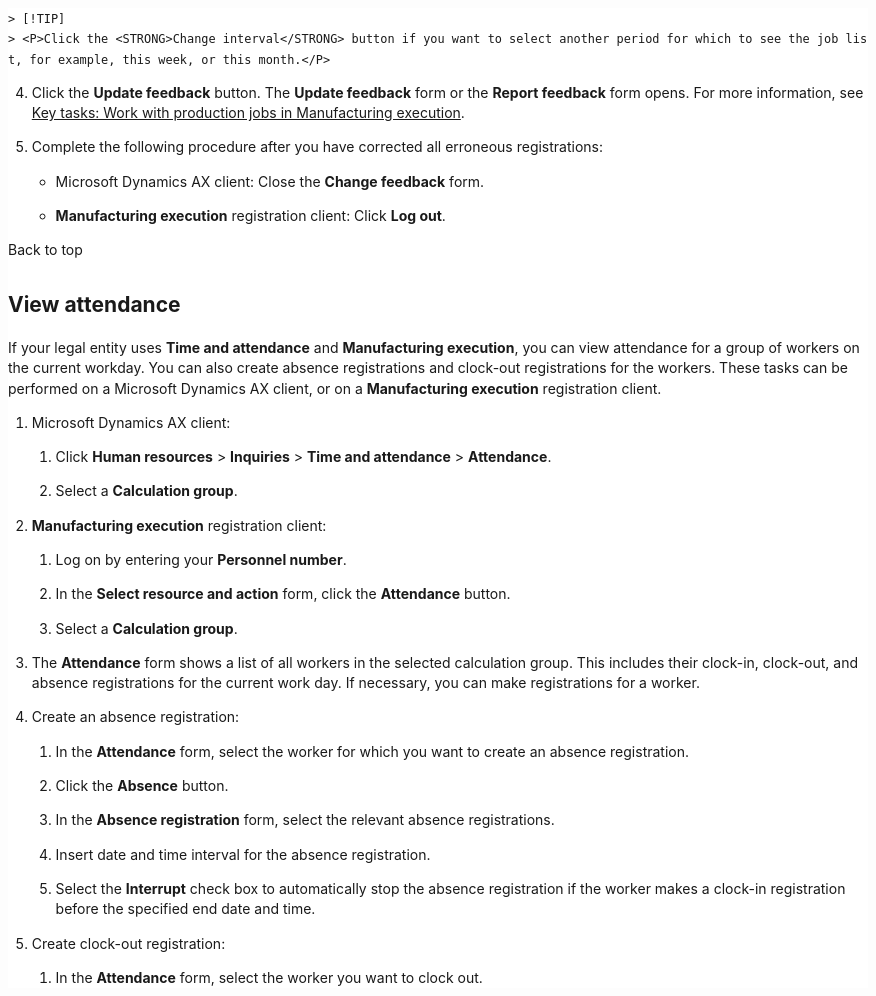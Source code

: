 
    > [!TIP]
    > <P>Click the <STRONG>Change interval</STRONG> button if you want to select another period for which to see the job list, for example, this week, or this month.</P>



4.  Click the **Update feedback** button. The **Update feedback** form or the **Report feedback** form opens. For more information, see [Key tasks: Work with production jobs in Manufacturing execution](key-tasks-work-with-production-jobs-in-manufacturing-execution.md).

5.  Complete the following procedure after you have corrected all erroneous registrations:
    
      - Microsoft Dynamics AX client: Close the **Change feedback** form.
    
      - **Manufacturing execution** registration client: Click **Log out**.

Back to top

## View attendance

If your legal entity uses **Time and attendance** and **Manufacturing execution**, you can view attendance for a group of workers on the current workday. You can also create absence registrations and clock-out registrations for the workers. These tasks can be performed on a Microsoft Dynamics AX client, or on a **Manufacturing execution** registration client.

1.  Microsoft Dynamics AX client:
    
    1.  Click **Human resources** \> **Inquiries** \> **Time and attendance** \> **Attendance**.
    
    2.  Select a **Calculation group**.

2.  **Manufacturing execution** registration client:
    
    1.  Log on by entering your **Personnel number**.
    
    2.  In the **Select resource and action** form, click the **Attendance** button.
    
    3.  Select a **Calculation group**.

3.  The **Attendance** form shows a list of all workers in the selected calculation group. This includes their clock-in, clock-out, and absence registrations for the current work day. If necessary, you can make registrations for a worker.

4.  Create an absence registration:
    
    1.  In the **Attendance** form, select the worker for which you want to create an absence registration.
    
    2.  Click the **Absence** button.
    
    3.  In the **Absence registration** form, select the relevant absence registrations.
    
    4.  Insert date and time interval for the absence registration.
    
    5.  Select the **Interrupt** check box to automatically stop the absence registration if the worker makes a clock-in registration before the specified end date and time.

5.  Create clock-out registration:
    
    1.  In the **Attendance** form, select the worker you want to clock out.
    